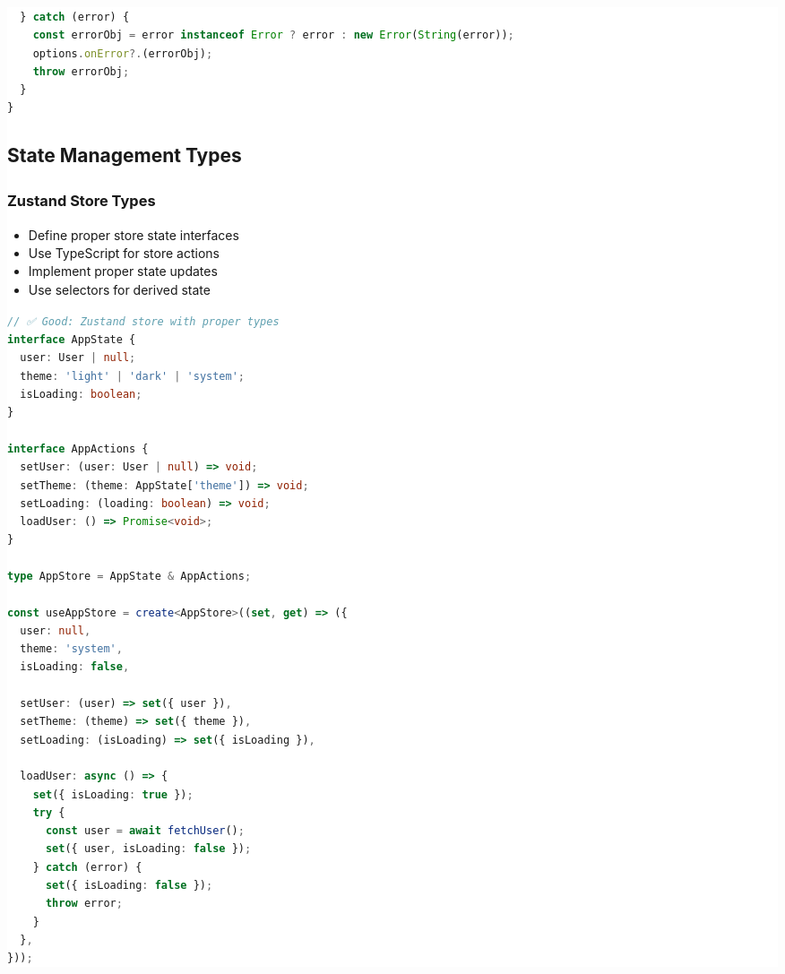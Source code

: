 ```typescript
  } catch (error) {
    const errorObj = error instanceof Error ? error : new Error(String(error));
    options.onError?.(errorObj);
    throw errorObj;
  }
}
```

## State Management Types

### Zustand Store Types

- Define proper store state interfaces
- Use TypeScript for store actions
- Implement proper state updates
- Use selectors for derived state

```typescript
// ✅ Good: Zustand store with proper types
interface AppState {
  user: User | null;
  theme: 'light' | 'dark' | 'system';
  isLoading: boolean;
}

interface AppActions {
  setUser: (user: User | null) => void;
  setTheme: (theme: AppState['theme']) => void;
  setLoading: (loading: boolean) => void;
  loadUser: () => Promise<void>;
}

type AppStore = AppState & AppActions;

const useAppStore = create<AppStore>((set, get) => ({
  user: null,
  theme: 'system',
  isLoading: false,

  setUser: (user) => set({ user }),
  setTheme: (theme) => set({ theme }),
  setLoading: (isLoading) => set({ isLoading }),

  loadUser: async () => {
    set({ isLoading: true });
    try {
      const user = await fetchUser();
      set({ user, isLoading: false });
    } catch (error) {
      set({ isLoading: false });
      throw error;
    }
  },
}));
```


  [P in keyof T]: NonNullable<T[P]>;
  [P in keyof T]: NonNullable<T[P]>;